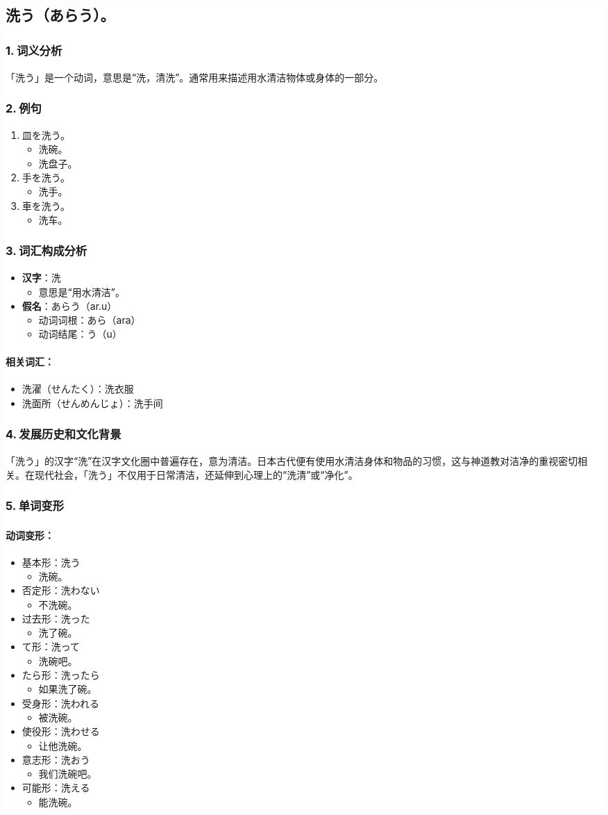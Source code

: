 
## 洗う（あらう）。

### 1. 词义分析
「洗う」是一个动词，意思是“洗，清洗”。通常用来描述用水清洁物体或身体的一部分。

### 2. 例句
1. 皿を洗う。
   - 洗碗。
   - 洗盘子。
2. 手を洗う。
   - 洗手。
3. 車を洗う。
   - 洗车。

### 3. 词汇构成分析
- **汉字**：洗
  - 意思是“用水清洁”。
- **假名**：あらう（ar.u）
  - 动词词根：あら（ara）
  - 动词结尾：う（u）

#### 相关词汇：
- 洗濯（せんたく）：洗衣服
- 洗面所（せんめんじょ）：洗手间

### 4. 发展历史和文化背景
「洗う」的汉字“洗”在汉字文化圈中普遍存在，意为清洁。日本古代便有使用水清洁身体和物品的习惯，这与神道教对洁净的重视密切相关。在现代社会，「洗う」不仅用于日常清洁，还延伸到心理上的“洗清”或“净化”。

### 5. 单词变形

#### 动词变形：
- 基本形：洗う
  - 洗碗。
- 否定形：洗わない
  - 不洗碗。
- 过去形：洗った
  - 洗了碗。
- て形：洗って
  - 洗碗吧。
- たら形：洗ったら
  - 如果洗了碗。
- 受身形：洗われる
  - 被洗碗。
- 使役形：洗わせる
  - 让他洗碗。
- 意志形：洗おう
  - 我们洗碗吧。
- 可能形：洗える
  - 能洗碗。
